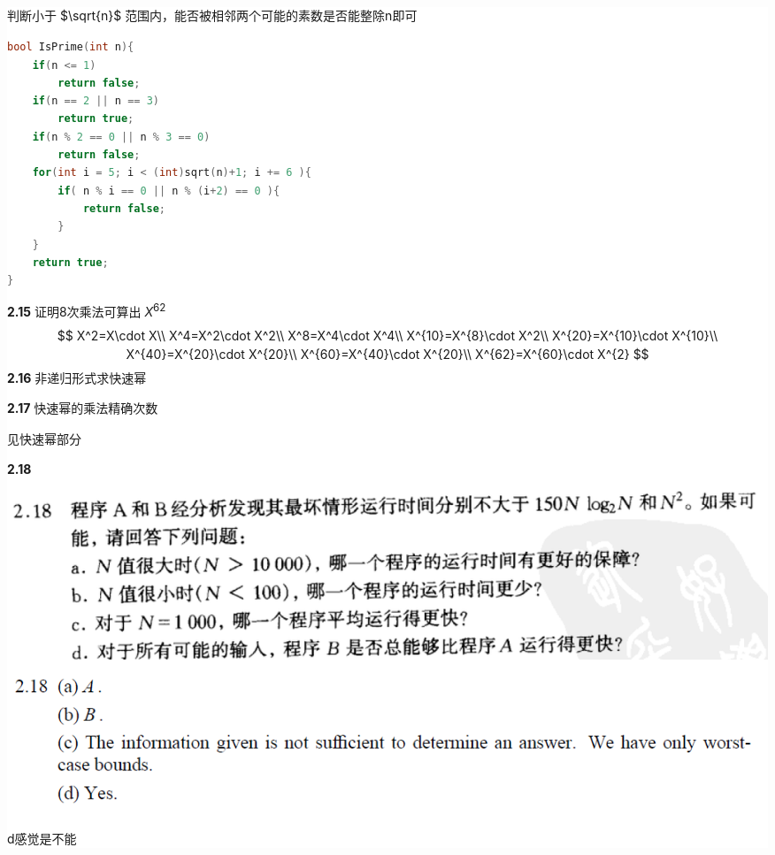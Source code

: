   判断小于 $\sqrt{n}$ 范围内，能否被相邻两个可能的素数是否能整除n即可

```cpp
bool IsPrime(int n){
    if(n <= 1)
        return false;
    if(n == 2 || n == 3)
        return true;
    if(n % 2 == 0 || n % 3 == 0)
        return false;
    for(int i = 5; i < (int)sqrt(n)+1; i += 6 ){
        if( n % i == 0 || n % (i+2) == 0 ){
            return false;
        }
    }
    return true;
}
```

**2.15** 证明8次乘法可算出 $X^{62}$
$$
X^2=X\cdot X\\
X^4=X^2\cdot X^2\\
X^8=X^4\cdot X^4\\
X^{10}=X^{8}\cdot X^2\\
X^{20}=X^{10}\cdot X^{10}\\
X^{40}=X^{20}\cdot X^{20}\\
X^{60}=X^{40}\cdot X^{20}\\
X^{62}=X^{60}\cdot X^{2}
$$
**2.16** 非递归形式求快速幂

**2.17** 快速幂的乘法精确次数

见快速幂部分

**2.18**

![image-20230530021254827](2-算法分析/image-20230530021254827.png)

![image-20230530021311636](2-算法分析/image-20230530021311636.png)

d感觉是不能
